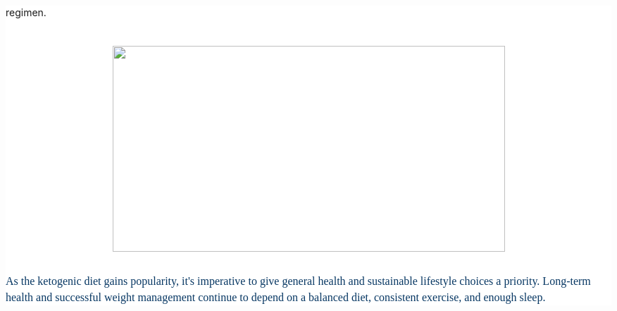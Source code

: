 regimen.</span></div><div><span style="color: #073763; font-family: Titillium Web; font-size: medium;"><br /><div class="separator" style="clear: both; text-align: center;"><a href="https://entrynutrition.com/Get-KetoCutChewsKetoACVGummies" style="margin-left: 1em; margin-right: 1em;" target="_blank"><img border="0" data-original-height="752" data-original-width="1435" height="292" src="https://blogger.googleusercontent.com/img/b/R29vZ2xl/AVvXsEi-0C4thOmZXQllhww9mdUE2OoIjX3PA3fyPSGlZPzqJpP6YBYtZ7x5f5yySz0ZzmgzXbdf37Vh1uvGP-d4CZVTsqhqZ28HxwiAO5exLqrETcueabMJwTyhnOlIEuIz1yDJ-NStYHwEoFasDVcoxs8O0UyDE1iE9Nwr2cHnTkKewTAz-mbiiPRwseQaZvwf/w557-h292/kerto%20chews.png" width="557" /></a></div><br />As the ketogenic diet gains popularity, it's imperative to give general health and sustainable lifestyle choices a priority. Long-term health and successful weight management continue to depend on a balanced diet, consistent exercise, and enough sleep.</span></div></div></div></div>
